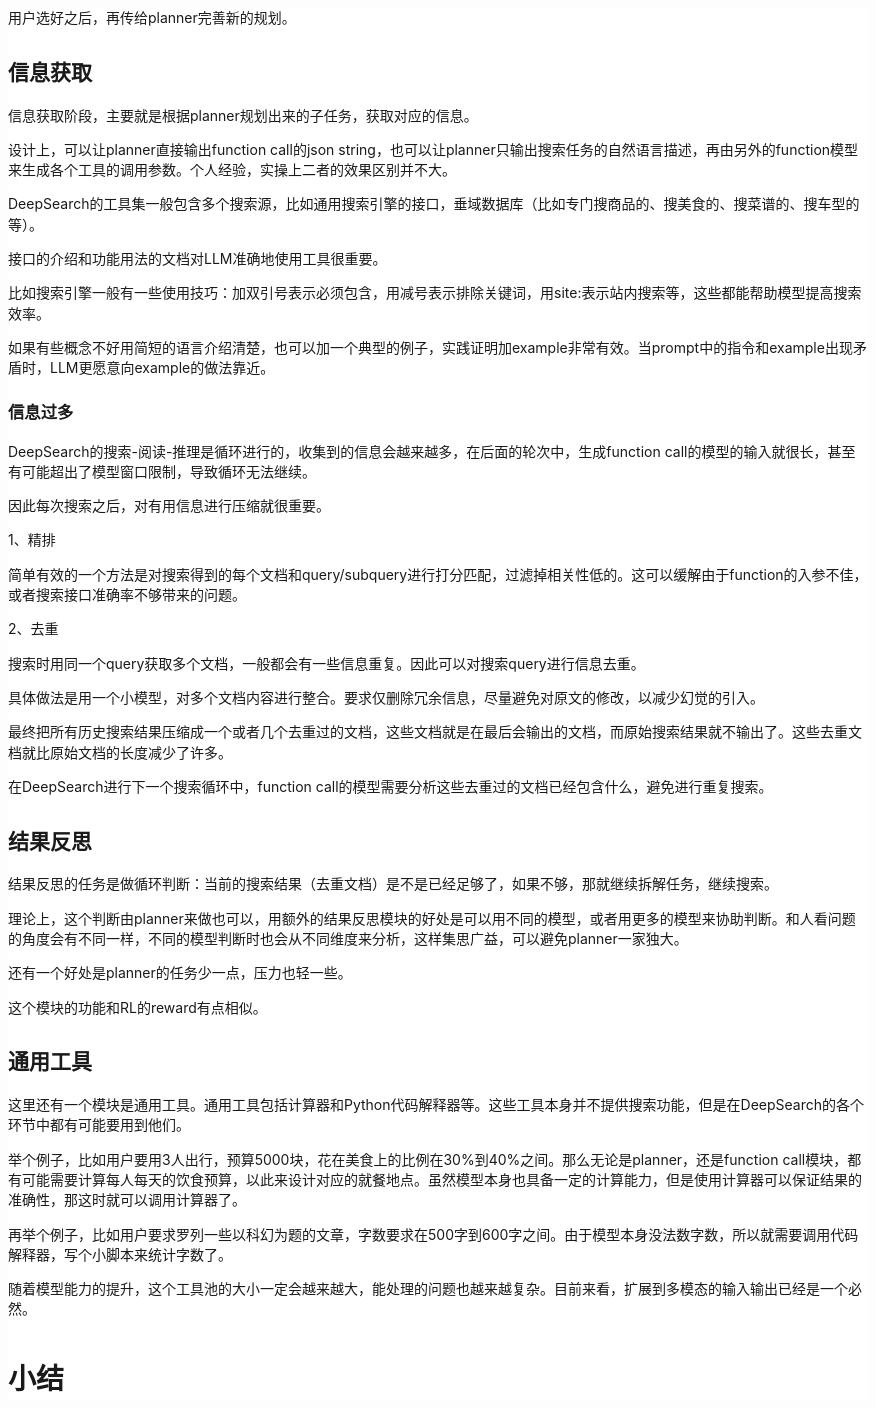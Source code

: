 用户选好之后，再传给planner完善新的规划。  

## 信息获取  

信息获取阶段，主要就是根据planner规划出来的子任务，获取对应的信息。  

设计上，可以让planner直接输出function call的json string，也可以让planner只输出搜索任务的自然语言描述，再由另外的function模型来生成各个工具的调用参数。个人经验，实操上二者的效果区别并不大。  

DeepSearch的工具集一般包含多个搜索源，比如通用搜索引擎的接口，垂域数据库（比如专门搜商品的、搜美食的、搜菜谱的、搜车型的等）。  

接口的介绍和功能用法的文档对LLM准确地使用工具很重要。  

比如搜索引擎一般有一些使用技巧：加双引号表示必须包含，用减号表示排除关键词，用site:表示站内搜索等，这些都能帮助模型提高搜索效率。  

如果有些概念不好用简短的语言介绍清楚，也可以加一个典型的例子，实践证明加example非常有效。当prompt中的指令和example出现矛盾时，LLM更愿意向example的做法靠近。  

### 信息过多  

DeepSearch的搜索-阅读-推理是循环进行的，收集到的信息会越来越多，在后面的轮次中，生成function call的模型的输入就很长，甚至有可能超出了模型窗口限制，导致循环无法继续。  

因此每次搜索之后，对有用信息进行压缩就很重要。  

1、精排  

简单有效的一个方法是对搜索得到的每个文档和query/subquery进行打分匹配，过滤掉相关性低的。这可以缓解由于function的入参不佳，或者搜索接口准确率不够带来的问题。  

2、去重  

搜索时用同一个query获取多个文档，一般都会有一些信息重复。因此可以对搜索query进行信息去重。  

具体做法是用一个小模型，对多个文档内容进行整合。要求仅删除冗余信息，尽量避免对原文的修改，以减少幻觉的引入。  

最终把所有历史搜索结果压缩成一个或者几个去重过的文档，这些文档就是在最后会输出的文档，而原始搜索结果就不输出了。这些去重文档就比原始文档的长度减少了许多。  

在DeepSearch进行下一个搜索循环中，function call的模型需要分析这些去重过的文档已经包含什么，避免进行重复搜索。  

## 结果反思  

结果反思的任务是做循环判断：当前的搜索结果（去重文档）是不是已经足够了，如果不够，那就继续拆解任务，继续搜索。  

理论上，这个判断由planner来做也可以，用额外的结果反思模块的好处是可以用不同的模型，或者用更多的模型来协助判断。和人看问题的角度会有不同一样，不同的模型判断时也会从不同维度来分析，这样集思广益，可以避免planner一家独大。  

还有一个好处是planner的任务少一点，压力也轻一些。  

这个模块的功能和RL的reward有点相似。  

## 通用工具  

这里还有一个模块是通用工具。通用工具包括计算器和Python代码解释器等。这些工具本身并不提供搜索功能，但是在DeepSearch的各个环节中都有可能要用到他们。  

举个例子，比如用户要用3人出行，预算5000块，花在美食上的比例在30%到40%之间。那么无论是planner，还是function call模块，都有可能需要计算每人每天的饮食预算，以此来设计对应的就餐地点。虽然模型本身也具备一定的计算能力，但是使用计算器可以保证结果的准确性，那这时就可以调用计算器了。  

再举个例子，比如用户要求罗列一些以科幻为题的文章，字数要求在500字到600字之间。由于模型本身没法数字数，所以就需要调用代码解释器，写个小脚本来统计字数了。  

随着模型能力的提升，这个工具池的大小一定会越来越大，能处理的问题也越来越复杂。目前来看，扩展到多模态的输入输出已经是一个必然。  

# 小结  
